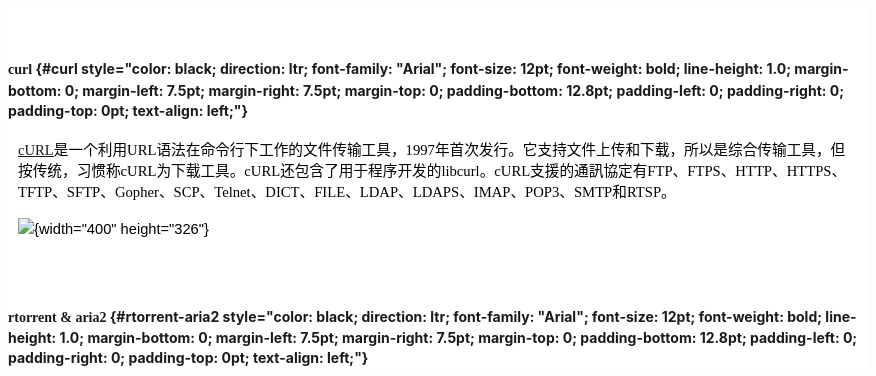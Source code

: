 <div
style="color: black; direction: ltr; font-family: &quot;Arial&quot;; font-size: 11pt; height: 11pt; margin-bottom: 0; margin-left: 7.5pt; margin-right: 7.5pt; margin-top: 0; padding-bottom: 12.8pt; padding-left: 0; padding-right: 0; padding-top: 0;">

<span style="font-family: &quot;Verdana&quot;;"></span>

</div>

#### <span style="font-family: &quot;Verdana&quot;;">curl</span> {#curl style="color: black; direction: ltr; font-family: "Arial"; font-size: 12pt; font-weight: bold; line-height: 1.0; margin-bottom: 0; margin-left: 7.5pt; margin-right: 7.5pt; margin-top: 0; padding-bottom: 12.8pt; padding-left: 0; padding-right: 0; padding-top: 0pt; text-align: left;"}

<div
style="color: black; direction: ltr; font-family: &quot;Arial&quot;; font-size: 11pt; margin-bottom: 0; margin-left: 7.5pt; margin-right: 7.5pt; margin-top: 0; padding: 0;">

<span
style="color: #0000ee; font-family: &quot;Verdana&quot;; text-decoration: underline;">[cURL](http://curl.haxx.se/)</span><span
style="font-family: &quot;Verdana&quot;;">是一个利用URL语法在命令行下工作的文件传输工具，1997年首次发行。它支持文件上传和下载，所以是综合传输工具，但按传统，习惯称cURL为下载工具。cURL还包含了用于程序开发的libcurl。cURL支援的通訊協定有FTP、FTPS、HTTP、HTTPS、TFTP、SFTP、Gopher、SCP、Telnet、DICT、FILE、LDAP、LDAPS、IMAP、POP3、SMTP和RTSP。</span>

</div>

<div
style="color: black; direction: ltr; font-family: &quot;Arial&quot;; font-size: 11pt; margin-bottom: 0; margin-left: 7.5pt; margin-right: 7.5pt; margin-top: 0; padding: 0;">

![](https://lh5.googleusercontent.com/XaMx_8QjuJ2xMtSWXqD0HMNqan1gGqBcZeNmTAGOYCQCBkqRZM8P1Ts-3RzmdXUML-Dr_ztQVuTzOHhwcRv5g5_C_hyd1nQGipv8sjiHPoKzCALo7FM){width="400"
height="326"}

</div>

<div
style="color: black; direction: ltr; font-family: &quot;Arial&quot;; font-size: 11pt; height: 11pt; margin-bottom: 0; margin-left: 7.5pt; margin-right: 7.5pt; margin-top: 0; padding-bottom: 12.8pt; padding-left: 0; padding-right: 0; padding-top: 0;">

<span style="font-family: &quot;Verdana&quot;;"></span>

</div>

#### <span style="font-family: &quot;Verdana&quot;;">rtorrent & aria2</span> {#rtorrent-aria2 style="color: black; direction: ltr; font-family: "Arial"; font-size: 12pt; font-weight: bold; line-height: 1.0; margin-bottom: 0; margin-left: 7.5pt; margin-right: 7.5pt; margin-top: 0; padding-bottom: 12.8pt; padding-left: 0; padding-right: 0; padding-top: 0pt; text-align: left;"}

<div
style="color: black; direction: ltr; font-family: &quot;Arial&quot;; font-size: 11pt; margin-bottom: 0; margin-left: 7.5pt; margin-right: 7.5pt; margin-top: 0; padding: 0;">
